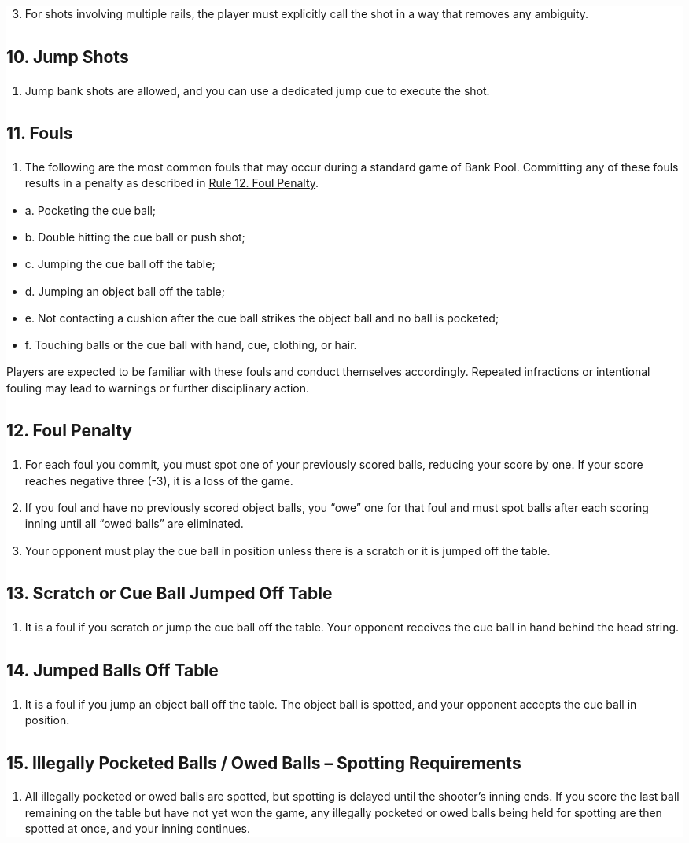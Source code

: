 3. For shots involving multiple rails, the player must explicitly call the shot in a way that removes any ambiguity.

## 10. Jump Shots

1. Jump bank shots are allowed, and you can use a dedicated jump cue to execute the shot.

## 11. Fouls

1. The following are the most common fouls that may occur during a standard game of Bank Pool. Committing any of these fouls results in a penalty as described in [Rule 12. Foul Penalty](#12-foul-penalty).

  - a. Pocketing the cue ball;

  - b. Double hitting the cue ball or push shot;

  - c. Jumping the cue ball off the table;

  - d. Jumping an object ball off the table;

  - e. Not contacting a cushion after the cue ball strikes the object ball and no ball is pocketed;

  - f. Touching balls or the cue ball with hand, cue, clothing, or hair.

Players are expected to be familiar with these fouls and conduct themselves accordingly. Repeated infractions or intentional fouling may lead to warnings or further disciplinary action.

## 12. Foul Penalty

1. For each foul you commit, you must spot one of your previously scored balls, reducing your score by one. If your score reaches negative three (-3), it is a loss of the game.

2. If you foul and have no previously scored object balls, you “owe” one for that foul and must spot balls after each scoring inning until all “owed balls” are eliminated.

3. Your opponent must play the cue ball in position unless there is a scratch or it is jumped off the table.

## 13. Scratch or Cue Ball Jumped Off Table

1. It is a foul if you scratch or jump the cue ball off the table. Your opponent receives the cue ball in hand behind the head string.

## 14. Jumped Balls Off Table

1. It is a foul if you jump an object ball off the table. The object ball is spotted, and your opponent accepts the cue ball in position.

## 15. Illegally Pocketed Balls / Owed Balls – Spotting Requirements

1. All illegally pocketed or owed balls are spotted, but spotting is delayed until the shooter’s inning ends. If you score the last ball remaining on the table but have not yet won the game, any illegally pocketed or owed balls being held for spotting are then spotted at once, and your inning continues.
